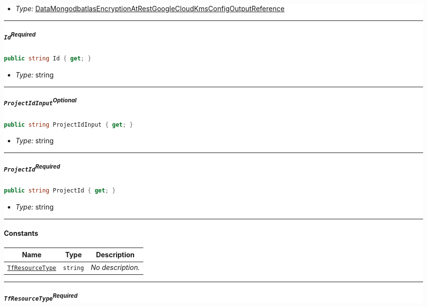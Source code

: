 - *Type:* <a href="#@cdktf/provider-mongodbatlas.dataMongodbatlasEncryptionAtRest.DataMongodbatlasEncryptionAtRestGoogleCloudKmsConfigOutputReference">DataMongodbatlasEncryptionAtRestGoogleCloudKmsConfigOutputReference</a>

---

##### `Id`<sup>Required</sup> <a name="Id" id="@cdktf/provider-mongodbatlas.dataMongodbatlasEncryptionAtRest.DataMongodbatlasEncryptionAtRest.property.id"></a>

```csharp
public string Id { get; }
```

- *Type:* string

---

##### `ProjectIdInput`<sup>Optional</sup> <a name="ProjectIdInput" id="@cdktf/provider-mongodbatlas.dataMongodbatlasEncryptionAtRest.DataMongodbatlasEncryptionAtRest.property.projectIdInput"></a>

```csharp
public string ProjectIdInput { get; }
```

- *Type:* string

---

##### `ProjectId`<sup>Required</sup> <a name="ProjectId" id="@cdktf/provider-mongodbatlas.dataMongodbatlasEncryptionAtRest.DataMongodbatlasEncryptionAtRest.property.projectId"></a>

```csharp
public string ProjectId { get; }
```

- *Type:* string

---

#### Constants <a name="Constants" id="Constants"></a>

| **Name** | **Type** | **Description** |
| --- | --- | --- |
| <code><a href="#@cdktf/provider-mongodbatlas.dataMongodbatlasEncryptionAtRest.DataMongodbatlasEncryptionAtRest.property.tfResourceType">TfResourceType</a></code> | <code>string</code> | *No description.* |

---

##### `TfResourceType`<sup>Required</sup> <a name="TfResourceType" id="@cdktf/provider-mongodbatlas.dataMongodbatlasEncryptionAtRest.DataMongodbatlasEncryptionAtRest.property.tfResourceType"></a>
